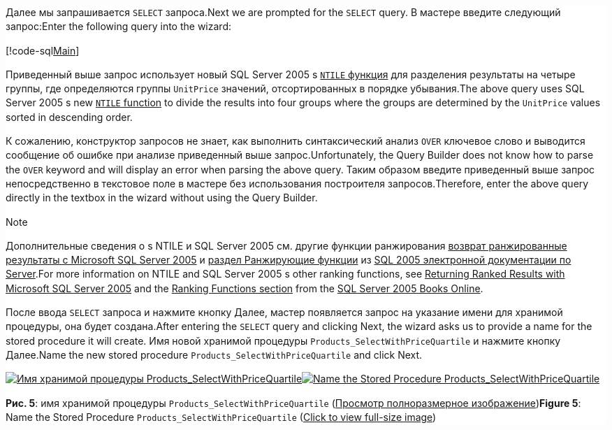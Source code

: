 
<span data-ttu-id="98c2b-162">Далее мы запрашивается `SELECT` запроса.</span><span class="sxs-lookup"><span data-stu-id="98c2b-162">Next we are prompted for the `SELECT` query.</span></span> <span data-ttu-id="98c2b-163">В мастере введите следующий запрос:</span><span class="sxs-lookup"><span data-stu-id="98c2b-163">Enter the following query into the wizard:</span></span>


[!code-sql[Main](adding-additional-datatable-columns-vb/samples/sample1.sql)]

<span data-ttu-id="98c2b-164">Приведенный выше запрос использует новый SQL Server 2005 s [ `NTILE` функция](https://msdn.microsoft.com/library/ms175126.aspx) для разделения результаты на четыре группы, где определяются группы `UnitPrice` значений, отсортированных в порядке убывания.</span><span class="sxs-lookup"><span data-stu-id="98c2b-164">The above query uses SQL Server 2005 s new [`NTILE` function](https://msdn.microsoft.com/library/ms175126.aspx) to divide the results into four groups where the groups are determined by the `UnitPrice` values sorted in descending order.</span></span>

<span data-ttu-id="98c2b-165">К сожалению, конструктор запросов не знает, как выполнить синтаксический анализ `OVER` ключевое слово и выводится сообщение об ошибке при анализе приведенный выше запрос.</span><span class="sxs-lookup"><span data-stu-id="98c2b-165">Unfortunately, the Query Builder does not know how to parse the `OVER` keyword and will display an error when parsing the above query.</span></span> <span data-ttu-id="98c2b-166">Таким образом введите приведенный выше запрос непосредственно в текстовое поле в мастере без использования построителя запросов.</span><span class="sxs-lookup"><span data-stu-id="98c2b-166">Therefore, enter the above query directly in the textbox in the wizard without using the Query Builder.</span></span>

> [!NOTE]
> <span data-ttu-id="98c2b-167">Дополнительные сведения о s NTILE и SQL Server 2005 см. другие функции ранжирования [возврат ранжированные результаты с Microsoft SQL Server 2005](http://www.4guysfromrolla.com/webtech/010406-1.shtml) и [раздел Ранжирующие функции](https://msdn.microsoft.com/library/ms189798.aspx) из [SQL 2005 электронной документации по Server](https://msdn.microsoft.com/library/ms189798.aspx).</span><span class="sxs-lookup"><span data-stu-id="98c2b-167">For more information on NTILE and SQL Server 2005 s other ranking functions, see [Returning Ranked Results with Microsoft SQL Server 2005](http://www.4guysfromrolla.com/webtech/010406-1.shtml) and the [Ranking Functions section](https://msdn.microsoft.com/library/ms189798.aspx) from the [SQL Server 2005 Books Online](https://msdn.microsoft.com/library/ms189798.aspx).</span></span>


<span data-ttu-id="98c2b-168">После ввода `SELECT` запроса и нажмите кнопку Далее, мастер появляется запрос на указание имени для хранимой процедуры, она будет создана.</span><span class="sxs-lookup"><span data-stu-id="98c2b-168">After entering the `SELECT` query and clicking Next, the wizard asks us to provide a name for the stored procedure it will create.</span></span> <span data-ttu-id="98c2b-169">Имя новой хранимой процедуры `Products_SelectWithPriceQuartile` и нажмите кнопку Далее.</span><span class="sxs-lookup"><span data-stu-id="98c2b-169">Name the new stored procedure `Products_SelectWithPriceQuartile` and click Next.</span></span>


<span data-ttu-id="98c2b-170">[![Имя хранимой процедуры Products_SelectWithPriceQuartile](adding-additional-datatable-columns-vb/_static/image14.png)](adding-additional-datatable-columns-vb/_static/image13.png)</span><span class="sxs-lookup"><span data-stu-id="98c2b-170">[![Name the Stored Procedure Products_SelectWithPriceQuartile](adding-additional-datatable-columns-vb/_static/image14.png)](adding-additional-datatable-columns-vb/_static/image13.png)</span></span>

<span data-ttu-id="98c2b-171">**Рис. 5**: имя хранимой процедуры `Products_SelectWithPriceQuartile` ([Просмотр полноразмерное изображение](adding-additional-datatable-columns-vb/_static/image15.png))</span><span class="sxs-lookup"><span data-stu-id="98c2b-171">**Figure 5**: Name the Stored Procedure `Products_SelectWithPriceQuartile` ([Click to view full-size image](adding-additional-datatable-columns-vb/_static/image15.png))</span></span>
